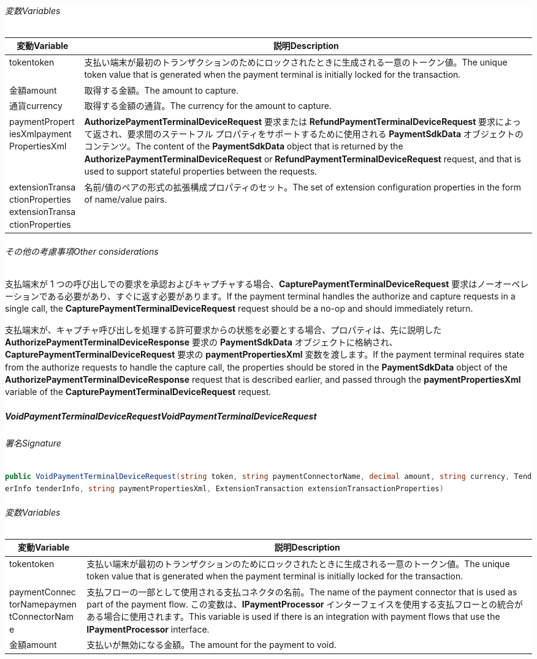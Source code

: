 ###### <a name="variables"></a><span data-ttu-id="8f60d-354">変数</span><span class="sxs-lookup"><span data-stu-id="8f60d-354">Variables</span></span>

| <span data-ttu-id="8f60d-355">変動</span><span class="sxs-lookup"><span data-stu-id="8f60d-355">Variable</span></span> | <span data-ttu-id="8f60d-356">説明</span><span class="sxs-lookup"><span data-stu-id="8f60d-356">Description</span></span> |
|---|---|
| <span data-ttu-id="8f60d-357">token</span><span class="sxs-lookup"><span data-stu-id="8f60d-357">token</span></span> | <span data-ttu-id="8f60d-358">支払い端末が最初のトランザクションのためにロックされたときに生成される一意のトークン値。</span><span class="sxs-lookup"><span data-stu-id="8f60d-358">The unique token value that is generated when the payment terminal is initially locked for the transaction.</span></span> |
| <span data-ttu-id="8f60d-359">金額</span><span class="sxs-lookup"><span data-stu-id="8f60d-359">amount</span></span> | <span data-ttu-id="8f60d-360">取得する金額。</span><span class="sxs-lookup"><span data-stu-id="8f60d-360">The amount to capture.</span></span> |
| <span data-ttu-id="8f60d-361">通貨</span><span class="sxs-lookup"><span data-stu-id="8f60d-361">currency</span></span> | <span data-ttu-id="8f60d-362">取得する金額の通貨。</span><span class="sxs-lookup"><span data-stu-id="8f60d-362">The currency for the amount to capture.</span></span> |
| <span data-ttu-id="8f60d-363">paymentPropertiesXml</span><span class="sxs-lookup"><span data-stu-id="8f60d-363">paymentPropertiesXml</span></span> | <span data-ttu-id="8f60d-364">**AuthorizePaymentTerminalDeviceRequest** 要求または **RefundPaymentTerminalDeviceRequest** 要求によって返され、要求間のステートフル プロパティをサポートするために使用される **PaymentSdkData** オブジェクトのコンテンツ。</span><span class="sxs-lookup"><span data-stu-id="8f60d-364">The content of the **PaymentSdkData** object that is returned by the **AuthorizePaymentTerminalDeviceRequest** or **RefundPaymentTerminalDeviceRequest** request, and that is used to support stateful properties between the requests.</span></span> |
| <span data-ttu-id="8f60d-365">extensionTransactionProperties</span><span class="sxs-lookup"><span data-stu-id="8f60d-365">extensionTransactionProperties</span></span> | <span data-ttu-id="8f60d-366">名前/値のペアの形式の拡張構成プロパティのセット。</span><span class="sxs-lookup"><span data-stu-id="8f60d-366">The set of extension configuration properties in the form of name/value pairs.</span></span> |

###### <a name="other-considerations"></a><span data-ttu-id="8f60d-367">その他の考慮事項</span><span class="sxs-lookup"><span data-stu-id="8f60d-367">Other considerations</span></span>
<span data-ttu-id="8f60d-368">支払端末が 1 つの呼び出しでの要求を承認およびキャプチャする場合、**CapturePaymentTerminalDeviceRequest** 要求はノーオーペレーションである必要があり、すぐに返す必要があります。</span><span class="sxs-lookup"><span data-stu-id="8f60d-368">If the payment terminal handles the authorize and capture requests in a single call, the **CapturePaymentTerminalDeviceRequest** request should be a no-op and should immediately return.</span></span>

<span data-ttu-id="8f60d-369">支払端末が、キャプチャ呼び出しを処理する許可要求からの状態を必要とする場合、プロパティは、先に説明した **AuthorizePaymentTerminalDeviceResponse** 要求の **PaymentSdkData** オブジェクトに格納され、 **CapturePaymentTerminalDeviceRequest** 要求の **paymentPropertiesXml** 変数を渡します。</span><span class="sxs-lookup"><span data-stu-id="8f60d-369">If the payment terminal requires state from the authorize requests to handle the capture call, the properties should be stored in the **PaymentSdkData** object of the **AuthorizePaymentTerminalDeviceResponse** request that is described earlier, and passed through the **paymentPropertiesXml** variable of the **CapturePaymentTerminalDeviceRequest** request.</span></span>

##### <a name="voidpaymentterminaldevicerequest"></a><span data-ttu-id="8f60d-370">VoidPaymentTerminalDeviceRequest</span><span class="sxs-lookup"><span data-stu-id="8f60d-370">VoidPaymentTerminalDeviceRequest</span></span>
###### <a name="signature"></a><span data-ttu-id="8f60d-371">署名</span><span class="sxs-lookup"><span data-stu-id="8f60d-371">Signature</span></span>
``` csharp
public VoidPaymentTerminalDeviceRequest(string token, string paymentConnectorName, decimal amount, string currency, TenderInfo tenderInfo, string paymentPropertiesXml, ExtensionTransaction extensionTransactionProperties)
```

###### <a name="variables"></a><span data-ttu-id="8f60d-372">変数</span><span class="sxs-lookup"><span data-stu-id="8f60d-372">Variables</span></span>

| <span data-ttu-id="8f60d-373">変動</span><span class="sxs-lookup"><span data-stu-id="8f60d-373">Variable</span></span> | <span data-ttu-id="8f60d-374">説明</span><span class="sxs-lookup"><span data-stu-id="8f60d-374">Description</span></span> |
|---|---|
| <span data-ttu-id="8f60d-375">token</span><span class="sxs-lookup"><span data-stu-id="8f60d-375">token</span></span> | <span data-ttu-id="8f60d-376">支払い端末が最初のトランザクションのためにロックされたときに生成される一意のトークン値。</span><span class="sxs-lookup"><span data-stu-id="8f60d-376">The unique token value that is generated when the payment terminal is initially locked for the transaction.</span></span> |
| <span data-ttu-id="8f60d-377">paymentConnectorName</span><span class="sxs-lookup"><span data-stu-id="8f60d-377">paymentConnectorName</span></span> | <span data-ttu-id="8f60d-378">支払フローの一部として使用される支払コネクタの名前。</span><span class="sxs-lookup"><span data-stu-id="8f60d-378">The name of the payment connector that is used as part of the payment flow.</span></span> <span data-ttu-id="8f60d-379">この変数は、**IPaymentProcessor** インターフェイスを使用する支払フローとの統合がある場合に使用されます。</span><span class="sxs-lookup"><span data-stu-id="8f60d-379">This variable is used if there is an integration with payment flows that use the **IPaymentProcessor** interface.</span></span> |
| <span data-ttu-id="8f60d-380">金額</span><span class="sxs-lookup"><span data-stu-id="8f60d-380">amount</span></span> | <span data-ttu-id="8f60d-381">支払いが無効になる金額。</span><span class="sxs-lookup"><span data-stu-id="8f60d-381">The amount for the payment to void.</span></span> |